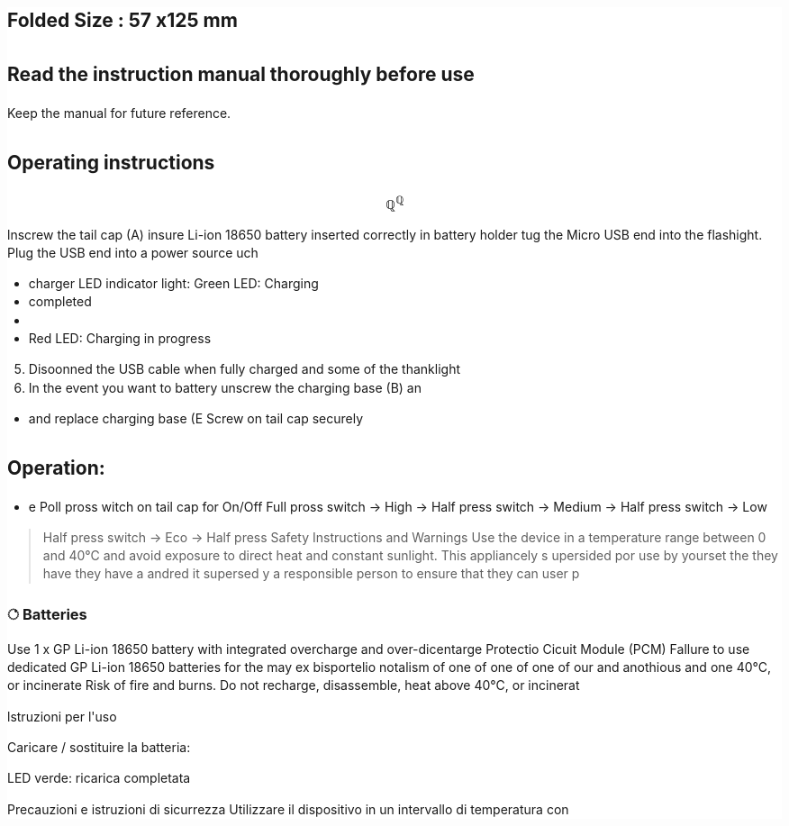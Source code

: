 ## Folded Size : 57 x125 mm

## Read the instruction manual thoroughly before use
Keep the manual for future reference.

## Operating instructions

$$
\mathbb{Q}^{\mathbb{Q}}
$$

lnscrew the tail cap (A)
insure Li-ion 18650 battery inserted correctly in battery holder
tug the Micro USB end into the flashight. Plug the USB end into a power source
uch

- charger
LED indicator light:
Green LED: Charging
- completed
- 
- Red LED: Charging in progress
5. Disoonned the USB cable when fully charged and some of the thanklight
6. In the event you want to battery unscrew the charging base (B) an
- and replace charging base (E
Screw on tail cap securely

## Operation:

- e Poll pross witch on tail cap for On/Off
 Full pross switch -> High -> Half press switch -> Medium -> Half press switch -> Low
 > Half press switch -> Eco -> Half press
Safety Instructions and Warnings
Use the device in a temperature range between 0 and 40°C and avoid exposure to direct heat and constant sunlight.
This appliancely s upersided por use by yourset the they have they have
a andred it supersed y a responsible person to ensure that they can user p

### ் Batteries

Use 1 x GP Li-ion 18650 battery with integrated overcharge and over-dicentarge Protectio
Cicuit Module (PCM) Fallure to use dedicated GP Li-ion 18650 batteries for the may
ex bisportelio notalism of one of one of one of our and anothious and one 40°C, or incinerate
Risk of fire and burns. Do not recharge, disassemble, heat above 40°C, or incinerat

lstruzioni per l'uso

Caricare / sostituire la batteria:

LED verde: ricarica completata

Precauzioni e istruzioni di sicurrezza
Utilizzare il dispositivo in un intervallo di temperatura con
